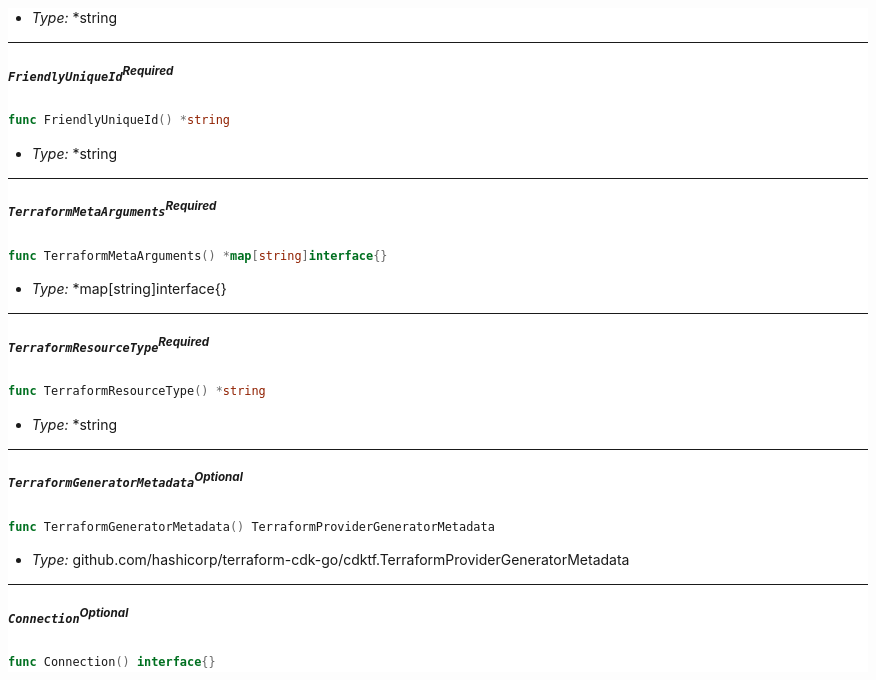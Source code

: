 - *Type:* *string

---

##### `FriendlyUniqueId`<sup>Required</sup> <a name="FriendlyUniqueId" id="@cdktf/provider-azurerm.containerAppJob.ContainerAppJob.property.friendlyUniqueId"></a>

```go
func FriendlyUniqueId() *string
```

- *Type:* *string

---

##### `TerraformMetaArguments`<sup>Required</sup> <a name="TerraformMetaArguments" id="@cdktf/provider-azurerm.containerAppJob.ContainerAppJob.property.terraformMetaArguments"></a>

```go
func TerraformMetaArguments() *map[string]interface{}
```

- *Type:* *map[string]interface{}

---

##### `TerraformResourceType`<sup>Required</sup> <a name="TerraformResourceType" id="@cdktf/provider-azurerm.containerAppJob.ContainerAppJob.property.terraformResourceType"></a>

```go
func TerraformResourceType() *string
```

- *Type:* *string

---

##### `TerraformGeneratorMetadata`<sup>Optional</sup> <a name="TerraformGeneratorMetadata" id="@cdktf/provider-azurerm.containerAppJob.ContainerAppJob.property.terraformGeneratorMetadata"></a>

```go
func TerraformGeneratorMetadata() TerraformProviderGeneratorMetadata
```

- *Type:* github.com/hashicorp/terraform-cdk-go/cdktf.TerraformProviderGeneratorMetadata

---

##### `Connection`<sup>Optional</sup> <a name="Connection" id="@cdktf/provider-azurerm.containerAppJob.ContainerAppJob.property.connection"></a>

```go
func Connection() interface{}
```
